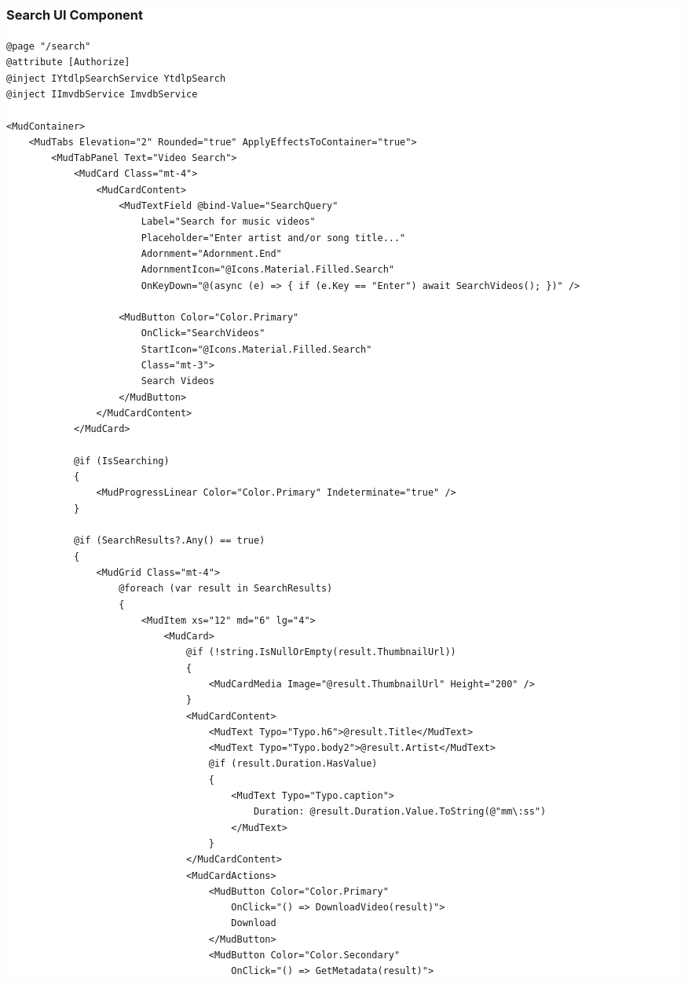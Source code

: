 ### Search UI Component

```razor
@page "/search"
@attribute [Authorize]
@inject IYtdlpSearchService YtdlpSearch
@inject IImvdbService ImvdbService

<MudContainer>
    <MudTabs Elevation="2" Rounded="true" ApplyEffectsToContainer="true">
        <MudTabPanel Text="Video Search">
            <MudCard Class="mt-4">
                <MudCardContent>
                    <MudTextField @bind-Value="SearchQuery"
                        Label="Search for music videos"
                        Placeholder="Enter artist and/or song title..."
                        Adornment="Adornment.End"
                        AdornmentIcon="@Icons.Material.Filled.Search"
                        OnKeyDown="@(async (e) => { if (e.Key == "Enter") await SearchVideos(); })" />
                        
                    <MudButton Color="Color.Primary"
                        OnClick="SearchVideos"
                        StartIcon="@Icons.Material.Filled.Search"
                        Class="mt-3">
                        Search Videos
                    </MudButton>
                </MudCardContent>
            </MudCard>
            
            @if (IsSearching)
            {
                <MudProgressLinear Color="Color.Primary" Indeterminate="true" />
            }
            
            @if (SearchResults?.Any() == true)
            {
                <MudGrid Class="mt-4">
                    @foreach (var result in SearchResults)
                    {
                        <MudItem xs="12" md="6" lg="4">
                            <MudCard>
                                @if (!string.IsNullOrEmpty(result.ThumbnailUrl))
                                {
                                    <MudCardMedia Image="@result.ThumbnailUrl" Height="200" />
                                }
                                <MudCardContent>
                                    <MudText Typo="Typo.h6">@result.Title</MudText>
                                    <MudText Typo="Typo.body2">@result.Artist</MudText>
                                    @if (result.Duration.HasValue)
                                    {
                                        <MudText Typo="Typo.caption">
                                            Duration: @result.Duration.Value.ToString(@"mm\:ss")
                                        </MudText>
                                    }
                                </MudCardContent>
                                <MudCardActions>
                                    <MudButton Color="Color.Primary"
                                        OnClick="() => DownloadVideo(result)">
                                        Download
                                    </MudButton>
                                    <MudButton Color="Color.Secondary"
                                        OnClick="() => GetMetadata(result)">
```